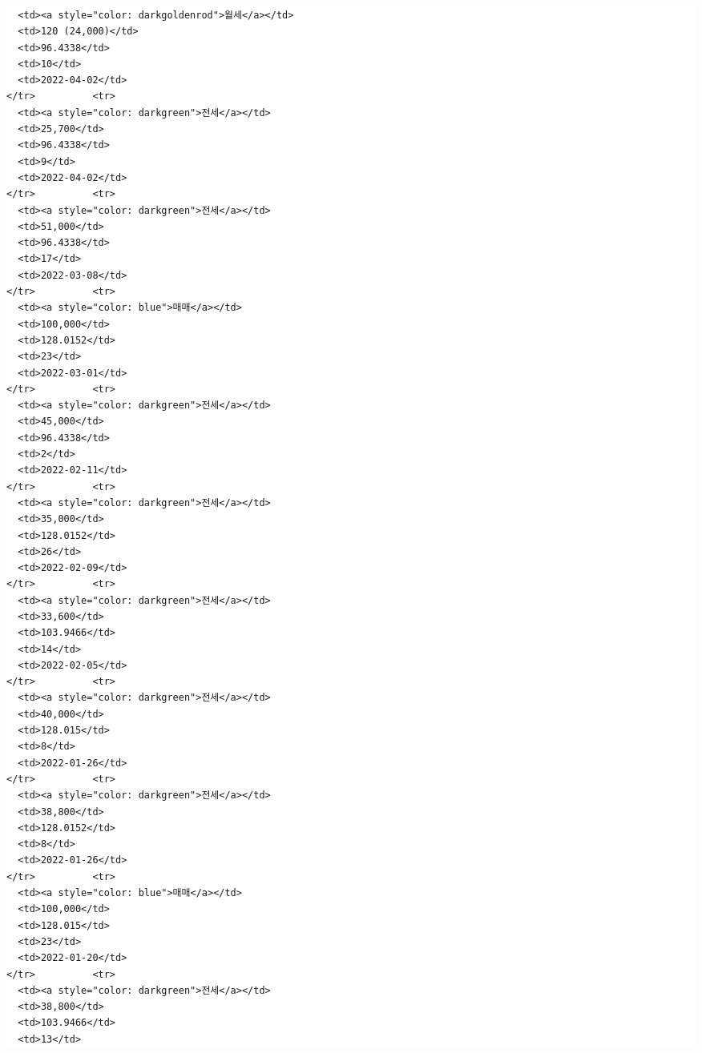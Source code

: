       <td><a style="color: darkgoldenrod">월세</a></td>
      <td>120 (24,000)</td>
      <td>96.4338</td>
      <td>10</td>
      <td>2022-04-02</td>
    </tr>          <tr>
      <td><a style="color: darkgreen">전세</a></td>
      <td>25,700</td>
      <td>96.4338</td>
      <td>9</td>
      <td>2022-04-02</td>
    </tr>          <tr>
      <td><a style="color: darkgreen">전세</a></td>
      <td>51,000</td>
      <td>96.4338</td>
      <td>17</td>
      <td>2022-03-08</td>
    </tr>          <tr>
      <td><a style="color: blue">매매</a></td>
      <td>100,000</td>
      <td>128.0152</td>
      <td>23</td>
      <td>2022-03-01</td>
    </tr>          <tr>
      <td><a style="color: darkgreen">전세</a></td>
      <td>45,000</td>
      <td>96.4338</td>
      <td>2</td>
      <td>2022-02-11</td>
    </tr>          <tr>
      <td><a style="color: darkgreen">전세</a></td>
      <td>35,000</td>
      <td>128.0152</td>
      <td>26</td>
      <td>2022-02-09</td>
    </tr>          <tr>
      <td><a style="color: darkgreen">전세</a></td>
      <td>33,600</td>
      <td>103.9466</td>
      <td>14</td>
      <td>2022-02-05</td>
    </tr>          <tr>
      <td><a style="color: darkgreen">전세</a></td>
      <td>40,000</td>
      <td>128.015</td>
      <td>8</td>
      <td>2022-01-26</td>
    </tr>          <tr>
      <td><a style="color: darkgreen">전세</a></td>
      <td>38,800</td>
      <td>128.0152</td>
      <td>8</td>
      <td>2022-01-26</td>
    </tr>          <tr>
      <td><a style="color: blue">매매</a></td>
      <td>100,000</td>
      <td>128.015</td>
      <td>23</td>
      <td>2022-01-20</td>
    </tr>          <tr>
      <td><a style="color: darkgreen">전세</a></td>
      <td>38,800</td>
      <td>103.9466</td>
      <td>13</td>